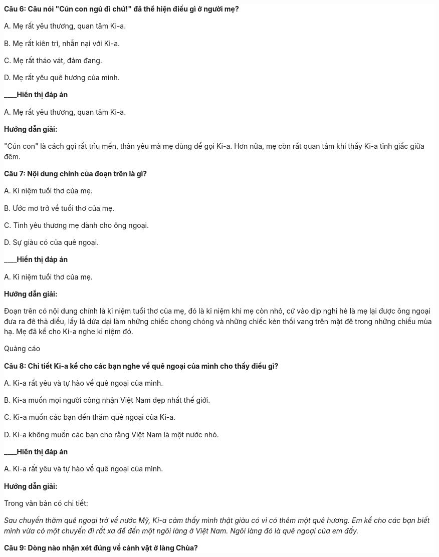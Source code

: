 **Câu 6: Câu nói "Cún con ngủ đi chứ!" đã thể hiện điều gì ở người mẹ?**

A. Mẹ rất yêu thương, quan tâm Ki-a.

B. Mẹ rất kiên trì, nhẫn nại với Ki-a.

C. Mẹ rất tháo vát, đảm đang.

D. Mẹ rất yêu quê hương của mình.

____**Hiển thị đáp án**

A. Mẹ rất yêu thương, quan tâm Ki-a.

**Hướng dẫn giải:**

"Cún con" là cách gọi rất trìu mến, thân yêu mà mẹ dùng để gọi Ki-a. Hơn nữa, mẹ còn rất quan tâm khi thấy Ki-a tỉnh giấc giữa đêm.

**Câu 7: Nội dung chính của đoạn trên là gì?**

A. Kỉ niệm tuổi thơ của mẹ.

B. Ước mơ trở về tuổi thơ của mẹ.

C. Tình yêu thương mẹ dành cho ông ngoại.

D. Sự giàu có của quê ngoại.

____**Hiển thị đáp án**

A. Kỉ niệm tuổi thơ của mẹ.

**Hướng dẫn giải:**

Đoạn trên có nội dung chính là kỉ niệm tuổi thơ của mẹ, đó là kỉ niệm khi mẹ còn nhỏ, cứ vào dịp nghỉ hè là mẹ lại được ông ngoại đưa ra đê thả diều, lấy lá dứa dại làm những chiếc chong chóng và những chiếc kèn thổi vang trên mặt đê trong những chiều mùa hạ. Mẹ đã kể cho Ki-a nghe kỉ niệm đó.

Quảng cáo

**Câu 8: Chi tiết Ki-a kể cho các bạn nghe về quê ngoại của mình cho thấy điều gì?**

A. Ki-a rất yêu và tự hào về quê ngoại của mình.

B. Ki-a muốn mọi người công nhận Việt Nam đẹp nhất thế giới.

C. Ki-a muốn các bạn đến thăm quê ngoại của Ki-a.

D. Ki-a không muốn các bạn cho rằng Việt Nam là một nước nhỏ.

____**Hiển thị đáp án**

A. Ki-a rất yêu và tự hào về quê ngoại của mình.

**Hướng dẫn giải:**

Trong văn bản có chi tiết: 

_Sau chuyến thăm quê ngoại trở về nước Mỹ, Ki-a cảm thấy mình thật giàu có vì có thêm một quê hương. Em kể cho các bạn biết mình vừa có một chuyến đi rất xa để đến một ngôi làng ở Việt Nam. Ngôi làng đó là quê ngoại của em đấy._

**Câu 9: Dòng nào nhận xét đúng về cảnh vật ở làng Chùa?**
